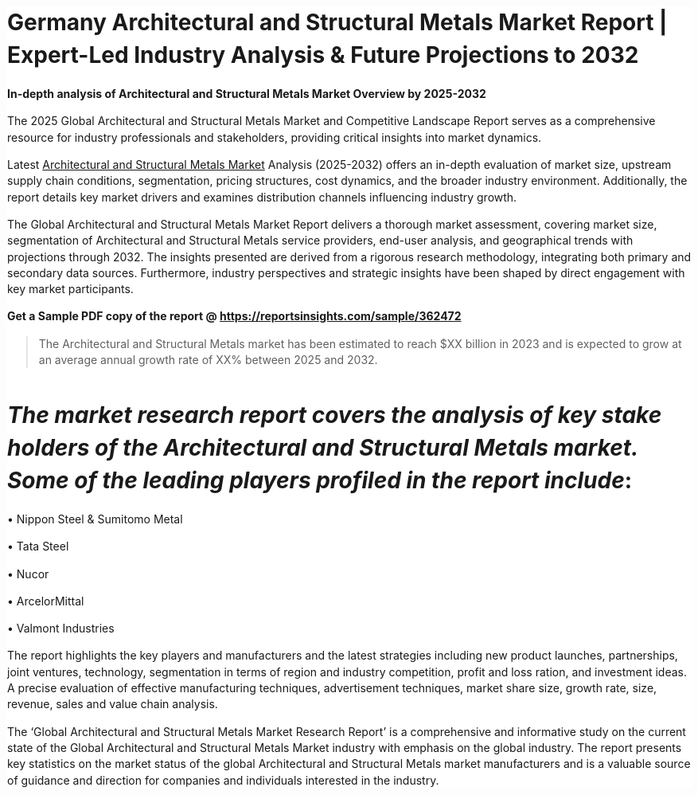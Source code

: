 # Germany Architectural and Structural Metals Market Report | Expert-Led Industry Analysis & Future Projections to 2032

<strong>In-depth analysis of Architectural and Structural Metals Market Overview by 2025-2032</strong></p>

The 2025 Global Architectural and Structural Metals Market and Competitive Landscape Report serves as a comprehensive resource for industry professionals and stakeholders, providing critical insights into market dynamics.

Latest <a href=https://www.reportsinsights.com/sample/362472>Architectural and Structural Metals Market</a> Analysis (2025-2032) offers an in-depth evaluation of market size, upstream supply chain conditions, segmentation, pricing structures, cost dynamics, and the broader industry environment. Additionally, the report details key market drivers and examines distribution channels influencing industry growth.

The Global Architectural and Structural Metals Market Report delivers a thorough market assessment, covering market size, segmentation of Architectural and Structural Metals service providers, end-user analysis, and geographical trends with projections through 2032. The insights presented are derived from a rigorous research methodology, integrating both primary and secondary data sources. Furthermore, industry perspectives and strategic insights have been shaped by direct engagement with key market participants.

<strong>Get a Sample PDF copy of the report @ <a href=https://reportsinsights.com/sample/362472>https://reportsinsights.com/sample/362472</a></strong>

<blockquote class=""article-editor-content__blockquote"">The Architectural and Structural Metals market has been estimated to reach $XX billion in 2023 and is expected to grow at an average annual growth rate of XX% between 2025 and 2032.</blockquote>

# <strong><em>The market research report covers the analysis of key stake holders of the Architectural and Structural Metals market. Some of the leading players profiled in the report include</em></strong>: 

• Nippon Steel & Sumitomo Metal

• Tata Steel

• Nucor

• ArcelorMittal

• Valmont Industries

The report highlights the key players and manufacturers and the latest strategies including new product launches, partnerships, joint ventures, technology, segmentation in terms of region and industry competition, profit and loss ration, and investment ideas. A precise evaluation of effective manufacturing techniques, advertisement techniques, market share size, growth rate, size, revenue, sales and value chain analysis.

The ‘Global Architectural and Structural Metals Market Research Report’ is a comprehensive and informative study on the current state of the Global Architectural and Structural Metals Market industry with emphasis on the global industry. The report presents key statistics on the market status of the global Architectural and Structural Metals market manufacturers and is a valuable source of guidance and direction for companies and individuals interested in the industry.
